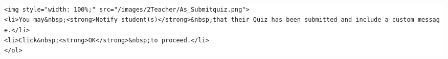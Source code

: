 	<img style="width: 100%;" src="/images/2Teacher/As_Submitquiz.png">
	<li>You may&nbsp;<strong>Notify student(s)</strong>&nbsp;that their Quiz has been submitted and include a custom message.</li>
	<li>Click&nbsp;<strong>OK</strong>&nbsp;to proceed.</li>
	</ol>